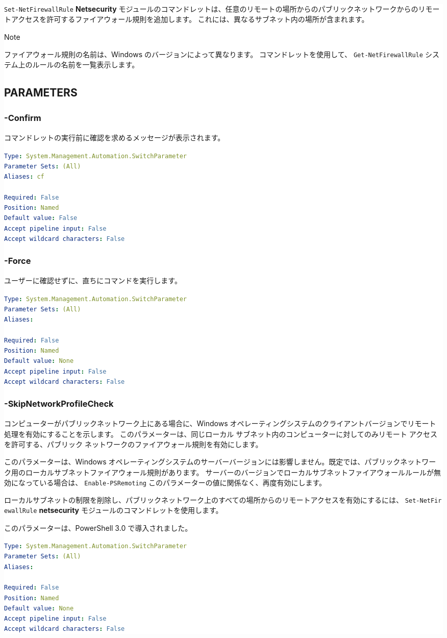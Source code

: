 `Set-NetFirewallRule` **Netsecurity** モジュールのコマンドレットは、任意のリモートの場所からのパブリックネットワークからのリモートアクセスを許可するファイアウォール規則を追加します。 これには、異なるサブネット内の場所が含まれます。

> [!NOTE]
> ファイアウォール規則の名前は、Windows のバージョンによって異なります。 コマンドレットを使用して、 `Get-NetFirewallRule` システム上のルールの名前を一覧表示します。

## PARAMETERS

### -Confirm

コマンドレットの実行前に確認を求めるメッセージが表示されます。

```yaml
Type: System.Management.Automation.SwitchParameter
Parameter Sets: (All)
Aliases: cf

Required: False
Position: Named
Default value: False
Accept pipeline input: False
Accept wildcard characters: False
```

### -Force

ユーザーに確認せずに、直ちにコマンドを実行します。

```yaml
Type: System.Management.Automation.SwitchParameter
Parameter Sets: (All)
Aliases:

Required: False
Position: Named
Default value: None
Accept pipeline input: False
Accept wildcard characters: False
```

### -SkipNetworkProfileCheck

コンピューターがパブリックネットワーク上にある場合に、Windows オペレーティングシステムのクライアントバージョンでリモート処理を有効にすることを示します。 このパラメーターは、同じローカル サブネット内のコンピューターに対してのみリモート アクセスを許可する、パブリック ネットワークのファイアウォール規則を有効にします。

このパラメーターは、Windows オペレーティングシステムのサーバーバージョンには影響しません。既定では、パブリックネットワーク用のローカルサブネットファイアウォール規則があります。 サーバーのバージョンでローカルサブネットファイアウォールルールが無効になっている場合は、 `Enable-PSRemoting` このパラメーターの値に関係なく、再度有効にします。

ローカルサブネットの制限を削除し、パブリックネットワーク上のすべての場所からのリモートアクセスを有効にするには、 `Set-NetFirewallRule` **netsecurity** モジュールのコマンドレットを使用します。

このパラメーターは、PowerShell 3.0 で導入されました。

```yaml
Type: System.Management.Automation.SwitchParameter
Parameter Sets: (All)
Aliases:

Required: False
Position: Named
Default value: None
Accept pipeline input: False
Accept wildcard characters: False
```
